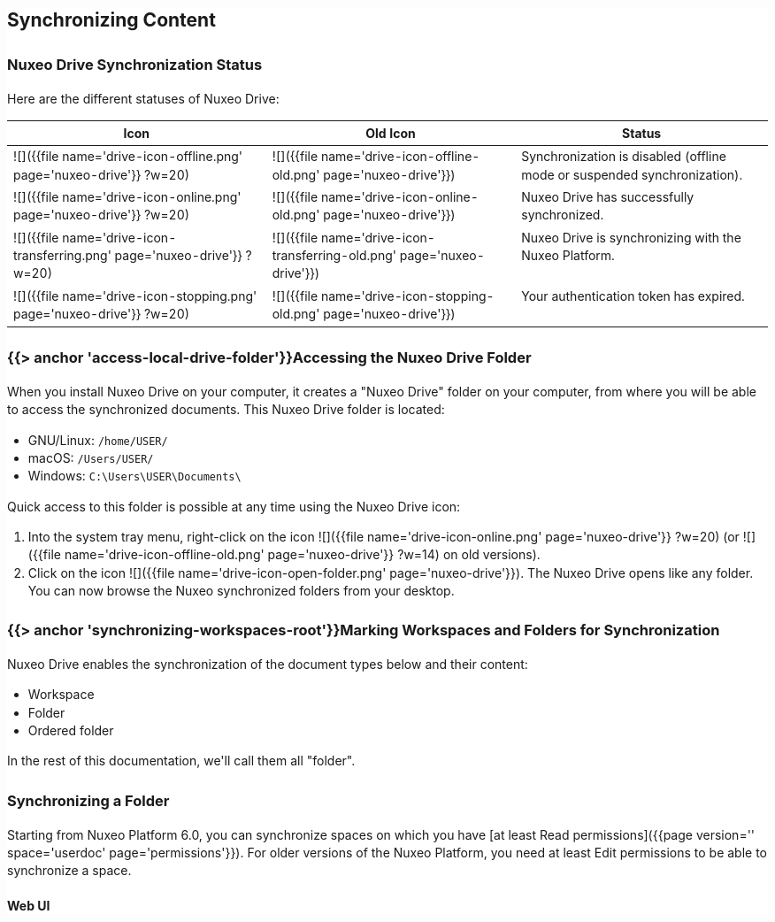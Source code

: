 ## Synchronizing Content

### Nuxeo Drive Synchronization Status

Here are the different statuses of Nuxeo Drive:

Icon | Old Icon | Status
--- | -- | ---
![]({{file name='drive-icon-offline.png' page='nuxeo-drive'}} ?w=20) | ![]({{file name='drive-icon-offline-old.png' page='nuxeo-drive'}}) | Synchronization is disabled (offline mode or suspended synchronization).
![]({{file name='drive-icon-online.png' page='nuxeo-drive'}} ?w=20) | ![]({{file name='drive-icon-online-old.png' page='nuxeo-drive'}}) | Nuxeo Drive has successfully synchronized.
![]({{file name='drive-icon-transferring.png' page='nuxeo-drive'}} ?w=20) | ![]({{file name='drive-icon-transferring-old.png' page='nuxeo-drive'}}) | Nuxeo Drive is synchronizing with the Nuxeo Platform.
![]({{file name='drive-icon-stopping.png' page='nuxeo-drive'}} ?w=20) | ![]({{file name='drive-icon-stopping-old.png' page='nuxeo-drive'}}) | Your authentication token has expired.

### {{> anchor 'access-local-drive-folder'}}Accessing the Nuxeo Drive Folder

When you install Nuxeo Drive on your computer, it creates a "Nuxeo Drive" folder on your computer, from where you will be able to access the synchronized documents. This Nuxeo Drive folder is located:

- GNU/Linux: `/home/USER/`
- macOS: `/Users/USER/`
- Windows: `C:\Users\USER\Documents\`

Quick access to this folder is possible at any time using the Nuxeo Drive icon:

1. Into the system tray menu, right-click on the icon ![]({{file name='drive-icon-online.png' page='nuxeo-drive'}} ?w=20) (or ![]({{file name='drive-icon-offline-old.png' page='nuxeo-drive'}} ?w=14) on old versions).
2. Click on the icon ![]({{file name='drive-icon-open-folder.png' page='nuxeo-drive'}}).
    The Nuxeo Drive opens like any folder. You can now browse the Nuxeo synchronized folders from your desktop.

### {{> anchor 'synchronizing-workspaces-root'}}Marking Workspaces and Folders for Synchronization

Nuxeo Drive enables the synchronization of the document types below and their content:

- Workspace
- Folder
- Ordered folder

In the rest of this documentation, we'll call them all "folder".

### Synchronizing a Folder

Starting from Nuxeo Platform 6.0, you can synchronize spaces on which you have [at least Read permissions]({{page version='' space='userdoc' page='permissions'}}). For older versions of the Nuxeo Platform, you need at least Edit permissions to be able to synchronize a space.

#### Web UI
